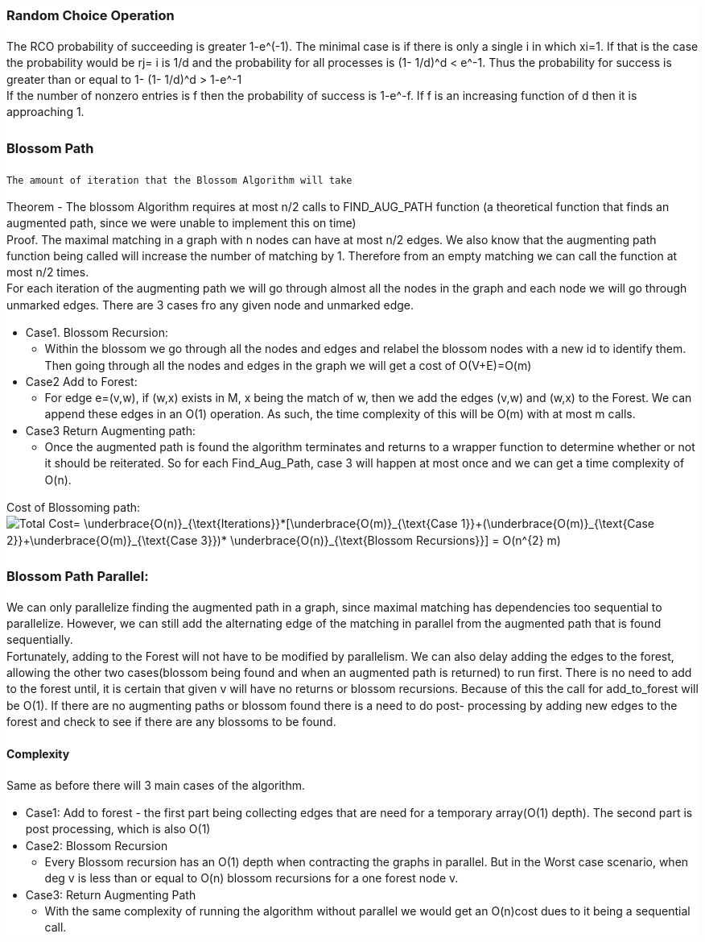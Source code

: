 ### Random Choice Operation
The RCO probability of succeeding is greater 1-e^(-1). The minimal case is if there is only a single i in which xi=1. If that is the case the probability would be rj= i is 1/d and the probability for all processes is (1- 1/d)^d < e^-1. Thus the probability for success is greater than or equal to  1- (1- 1/d)^d > 1-e^-1  
    If the number of nonzero entries is f then the probability of success is 1-e^-f. If f is an increasing function of d then it is approaching 1.  
    
### Blossom Path  
    The amount of iteration that the Blossom Algorithm will take  
Theorem - The blossom Algorithm requires at most n/2 calls to FIND_AUG_PATH function (a theoretical function that finds an augmented path, since we were unable to implement this on time)  
Proof. The maximal matching in a graph with n nodes can have at most n/2 edges. We also know that the augmenting path function being called will increase the number of matching by 1. Therefore from an empty matching we can call the function at most n/2 times.  
For each iteration of the augmenting path we will go through almost all the nodes in the graph and each node we will go through unmarked edges. There are 3 cases fro any given node and unmarked edge.   
 - Case1. Blossom Recursion:
   -  Within the blossom we go through all the nodes and edges and relabel the blossom nodes with a new id to identify them. Then going through all the nodes and edges in the graph we will get a cost of O(V+E)=O(m)  
 - Case2 Add to Forest:
   -  For edge e=(v,w), if (w,x) exists in M, x being the match of w, then we add the edges (v,w) and (w,x) to the Forest. We can append these edges in an O(1) operation. As such, the time complexity of this will be O(m) with at most m calls.  
 - Case3 Return Augmenting path:
   -  Once the augmented path is found the algorithm terminates and returns to a wrapper function to determine whether or not it should be reiterated. So for each Find_Aug_Path, case 3 will happen at most once and we can get a time complexity of O(n).  
  
Cost of Blossoming path:  
<img src="https://latex.codecogs.com/svg.image?Total&space;Cost=&space;\underbrace{O(n)}_{\text{Iterations}}*[\underbrace{O(m)}_{\text{Case&space;1}}&plus;(\underbrace{O(m)}_{\text{Case&space;2}}&plus;\underbrace{O(m)}_{\text{Case&space;3}})*&space;\underbrace{O(n)}_{\text{Blossom&space;Recursions}}]&space;=&space;O(n^{2}&space;m)" title="Total Cost= \underbrace{O(n)}_{\text{Iterations}}*[\underbrace{O(m)}_{\text{Case 1}}+(\underbrace{O(m)}_{\text{Case 2}}+\underbrace{O(m)}_{\text{Case 3}})* \underbrace{O(n)}_{\text{Blossom Recursions}}] = O(n^{2} m)" />
  
### Blossom Path Parallel:  
We can only parallelize finding the augmented path in a graph, since maximal matching has dependencies too sequential to parallelize. However, we can still add the alternating edge of the matching in parallel from the augmented path that is found sequentially.  
Fortunately, adding to the Forest will not have to be modified by parallelism. We can also delay adding the edges to the forest, allowing the other two cases(blossom being found and when an augmented path is returned) to run first. There is no need to add to the forest until, it is certain that given v will have no returns or blossom recursions. Because of this the call for add_to_forest will be O(1). If there are no augmenting paths or blossom found there is a need to do post- processing by adding new edges to the forest and check to see if there are any blossoms to be found.  
 
#### Complexity  
Same as before there will 3 main cases of the algorithm.
  -  Case1: Add to forest
    -  the first part being collecting edges that are need for a temporary array(O(1) depth). The second part is post processing, which is also O(1)
  - Case2: Blossom Recursion
    -  Every Blossom recursion has an O(1) depth when contracting the graphs in parallel. But in the Worst case scenario, when deg v is less than or equal to O(n) blossom recursions for a one forest node v. 
  - Case3: Return Augmenting Path
    -  With the same complexity of running the algorithm without parallel we would get an O(n)cost dues to it being a sequential call. 
  